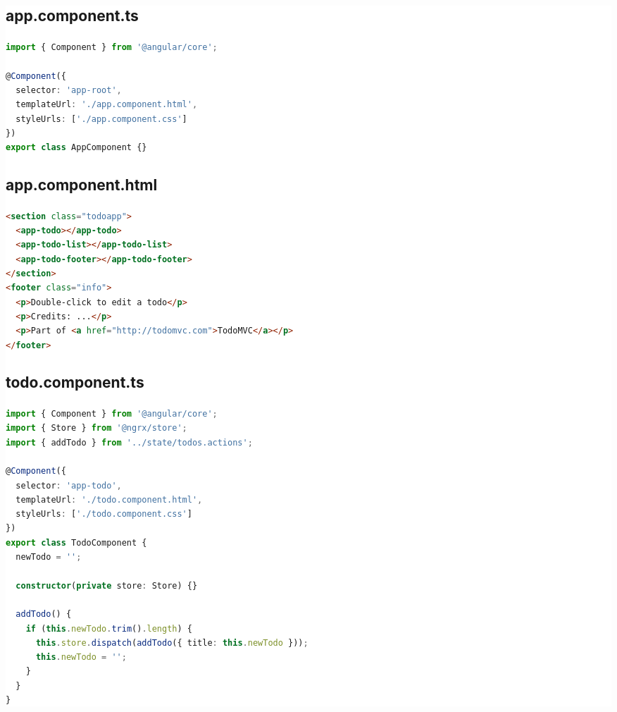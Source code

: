 ## app.component.ts
```typescript
import { Component } from '@angular/core';

@Component({
  selector: 'app-root',
  templateUrl: './app.component.html',
  styleUrls: ['./app.component.css']
})
export class AppComponent {}
```

## app.component.html
```html
<section class="todoapp">
  <app-todo></app-todo>
  <app-todo-list></app-todo-list>
  <app-todo-footer></app-todo-footer>
</section>
<footer class="info">
  <p>Double-click to edit a todo</p>
  <p>Credits: ...</p>
  <p>Part of <a href="http://todomvc.com">TodoMVC</a></p>
</footer>
```

## todo.component.ts
```typescript
import { Component } from '@angular/core';
import { Store } from '@ngrx/store';
import { addTodo } from '../state/todos.actions';

@Component({
  selector: 'app-todo',
  templateUrl: './todo.component.html',
  styleUrls: ['./todo.component.css']
})
export class TodoComponent {
  newTodo = '';

  constructor(private store: Store) {}

  addTodo() {
    if (this.newTodo.trim().length) {
      this.store.dispatch(addTodo({ title: this.newTodo }));
      this.newTodo = '';
    }
  }
}
```
